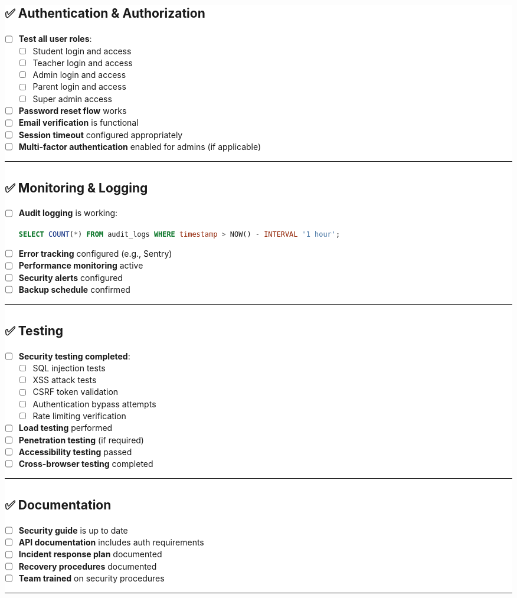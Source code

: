 
## ✅ Authentication & Authorization

- [ ] **Test all user roles**:
  - [ ] Student login and access
  - [ ] Teacher login and access
  - [ ] Admin login and access
  - [ ] Parent login and access
  - [ ] Super admin access
- [ ] **Password reset flow** works
- [ ] **Email verification** is functional
- [ ] **Session timeout** configured appropriately
- [ ] **Multi-factor authentication** enabled for admins (if applicable)

---

## ✅ Monitoring & Logging

- [ ] **Audit logging** is working:
  ```sql
  SELECT COUNT(*) FROM audit_logs WHERE timestamp > NOW() - INTERVAL '1 hour';
  ```
- [ ] **Error tracking** configured (e.g., Sentry)
- [ ] **Performance monitoring** active
- [ ] **Security alerts** configured
- [ ] **Backup schedule** confirmed

---

## ✅ Testing

- [ ] **Security testing completed**:
  - [ ] SQL injection tests
  - [ ] XSS attack tests
  - [ ] CSRF token validation
  - [ ] Authentication bypass attempts
  - [ ] Rate limiting verification
- [ ] **Load testing** performed
- [ ] **Penetration testing** (if required)
- [ ] **Accessibility testing** passed
- [ ] **Cross-browser testing** completed

---

## ✅ Documentation

- [ ] **Security guide** is up to date
- [ ] **API documentation** includes auth requirements
- [ ] **Incident response plan** documented
- [ ] **Recovery procedures** documented
- [ ] **Team trained** on security procedures

---